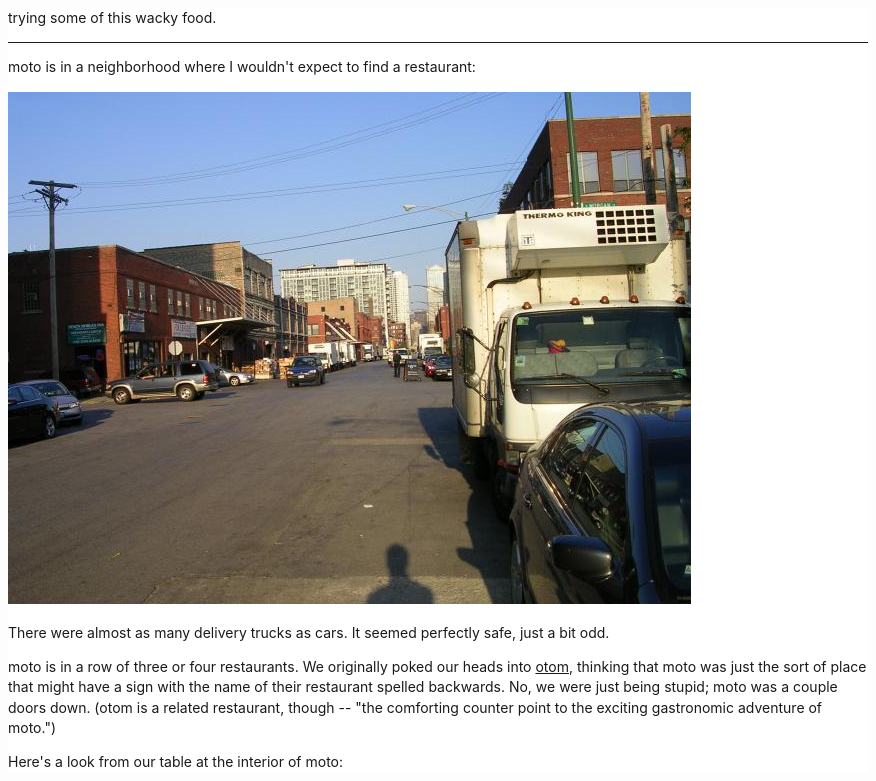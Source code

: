 trying some of this wacky food.

------------------------------------------------------------------------

moto is in a neighborhood where I wouldn't expect to find a restaurant:

![](m-00-2431.neighborhood.jpg#center)

There were almost as many delivery trucks as cars.  It seemed perfectly
safe, just a bit odd.

moto is in a row of three or four restaurants.  We originally poked our
heads into [otom](https://web.archive.org/web/20071025095021/http://www.otomrestaurant.com/),
thinking that moto was just the sort of place that might have a sign with the
name of their restaurant spelled backwards.  No, we were just being stupid;
moto was a couple doors down.  (otom is a related restaurant, though -- "the
comforting counter&nbsp;point  to the exciting gastronomic
adventure of moto.")

Here's a look from our table at the interior of moto:

